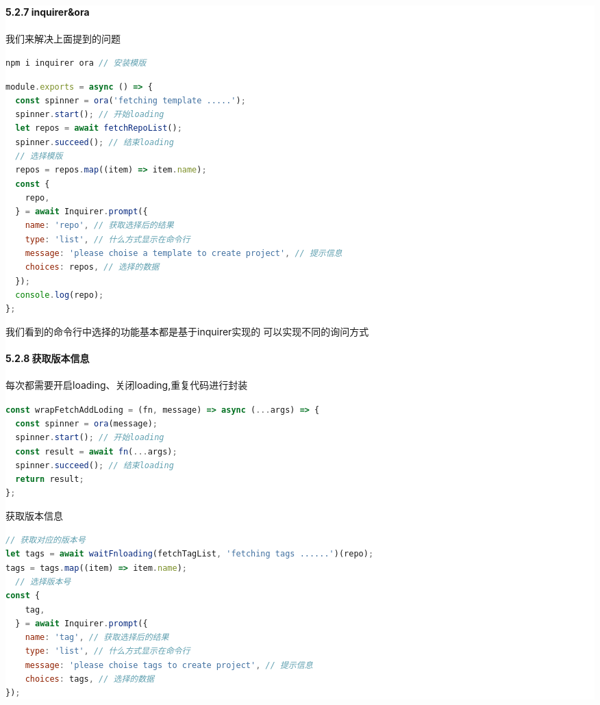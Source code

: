 #### 5.2.7 inquirer&ora

我们来解决上面提到的问题

```js
npm i inquirer ora // 安装模版
```

```js
module.exports = async () => {
  const spinner = ora('fetching template .....');
  spinner.start(); // 开始loading
  let repos = await fetchRepoList();
  spinner.succeed(); // 结束loading
  // 选择模版
  repos = repos.map((item) => item.name);
  const {
    repo,
  } = await Inquirer.prompt({
    name: 'repo', // 获取选择后的结果
    type: 'list', // 什么方式显示在命令行
    message: 'please choise a template to create project', // 提示信息
    choices: repos, // 选择的数据
  });
  console.log(repo);
};
```

我们看到的命令行中选择的功能基本都是基于inquirer实现的 可以实现不同的询问方式

#### 5.2.8 获取版本信息

每次都需要开启loading、关闭loading,重复代码进行封装

```js
const wrapFetchAddLoding = (fn, message) => async (...args) => { 
  const spinner = ora(message);
  spinner.start(); // 开始loading
  const result = await fn(...args);
  spinner.succeed(); // 结束loading
  return result; 
};
```

获取版本信息

```js
// 获取对应的版本号
let tags = await waitFnloading(fetchTagList, 'fetching tags ......')(repo);
tags = tags.map((item) => item.name);
  // 选择版本号
const {
    tag,
  } = await Inquirer.prompt({
    name: 'tag', // 获取选择后的结果
    type: 'list', // 什么方式显示在命令行
    message: 'please choise tags to create project', // 提示信息
    choices: tags, // 选择的数据
});
```

